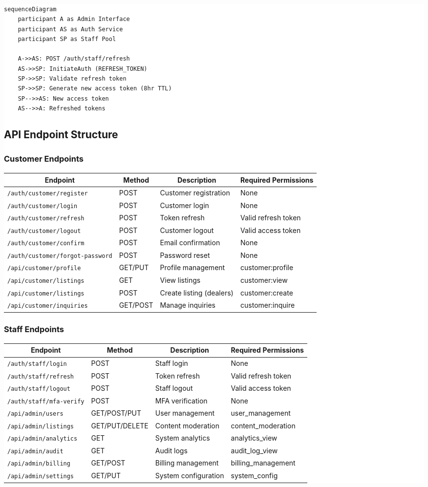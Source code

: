 ```mermaid
sequenceDiagram
    participant A as Admin Interface
    participant AS as Auth Service
    participant SP as Staff Pool

    A->>AS: POST /auth/staff/refresh
    AS->>SP: InitiateAuth (REFRESH_TOKEN)
    SP->>SP: Validate refresh token
    SP->>SP: Generate new access token (8hr TTL)
    SP-->>AS: New access token
    AS-->>A: Refreshed tokens
```

## API Endpoint Structure

### Customer Endpoints

| Endpoint | Method | Description | Required Permissions |
|----------|--------|-------------|---------------------|
| `/auth/customer/register` | POST | Customer registration | None |
| `/auth/customer/login` | POST | Customer login | None |
| `/auth/customer/refresh` | POST | Token refresh | Valid refresh token |
| `/auth/customer/logout` | POST | Customer logout | Valid access token |
| `/auth/customer/confirm` | POST | Email confirmation | None |
| `/auth/customer/forgot-password` | POST | Password reset | None |
| `/api/customer/profile` | GET/PUT | Profile management | customer:profile |
| `/api/customer/listings` | GET | View listings | customer:view |
| `/api/customer/listings` | POST | Create listing (dealers) | customer:create |
| `/api/customer/inquiries` | GET/POST | Manage inquiries | customer:inquire |

### Staff Endpoints

| Endpoint | Method | Description | Required Permissions |
|----------|--------|-------------|---------------------|
| `/auth/staff/login` | POST | Staff login | None |
| `/auth/staff/refresh` | POST | Token refresh | Valid refresh token |
| `/auth/staff/logout` | POST | Staff logout | Valid access token |
| `/auth/staff/mfa-verify` | POST | MFA verification | None |
| `/api/admin/users` | GET/POST/PUT | User management | user_management |
| `/api/admin/listings` | GET/PUT/DELETE | Content moderation | content_moderation |
| `/api/admin/analytics` | GET | System analytics | analytics_view |
| `/api/admin/audit` | GET | Audit logs | audit_log_view |
| `/api/admin/billing` | GET/POST | Billing management | billing_management |
| `/api/admin/settings` | GET/PUT | System configuration | system_config |

